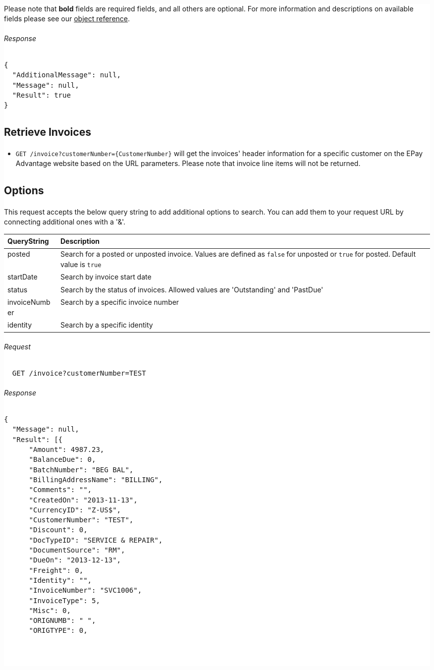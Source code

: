 Please note that **bold** fields are required fields, and all others are optional. For more information and descriptions on available fields please see our [object reference](../Objects/Invoice.md).

###### Response
<pre>
{
  "AdditionalMessage": null,
  "Message": null,
  "Result": true
}
</pre>


Retrieve Invoices
--------------------

* `GET /invoice?customerNumber={CustomerNumber}` will get the invoices' header information for a specific customer on the EPay Advantage website based on the URL parameters. Please note that invoice line items will not be returned.

Options
-------

This request accepts the below query string to add additional options to search. You can add them to your request URL by connecting additional ones with a '&'.

| QueryString | Description | 
| :------------- | :------------- | 
| posted | Search for a posted or unposted invoice. Values are defined as `false` for unposted or `true` for posted. Default value is `true` |
| startDate | Search by invoice start date |
| status | Search by the status of invoices. Allowed values are 'Outstanding' and 'PastDue' |
| invoiceNumber | Search by a specific invoice number |
| identity | Search by a specific identity |

###### Request
<pre>
  GET /invoice?customerNumber=TEST
</pre>

###### Response
<pre>
{
  "Message": null,
  "Result": [{
      "Amount": 4987.23,
      "BalanceDue": 0,
      "BatchNumber": "BEG BAL",
      "BillingAddressName": "BILLING",
      "Comments": "",
      "CreatedOn": "2013-11-13",
      "CurrencyID": "Z-US$",
      "CustomerNumber": "TEST",
      "Discount": 0,
      "DocTypeID": "SERVICE & REPAIR",
      "DocumentSource": "RM",
      "DueOn": "2013-12-13",
      "Freight": 0,
      "Identity": "",
      "InvoiceNumber": "SVC1006",
      "InvoiceType": 5,
      "Misc": 0,
      "ORIGNUMB": " ",
      "ORIGTYPE": 0,